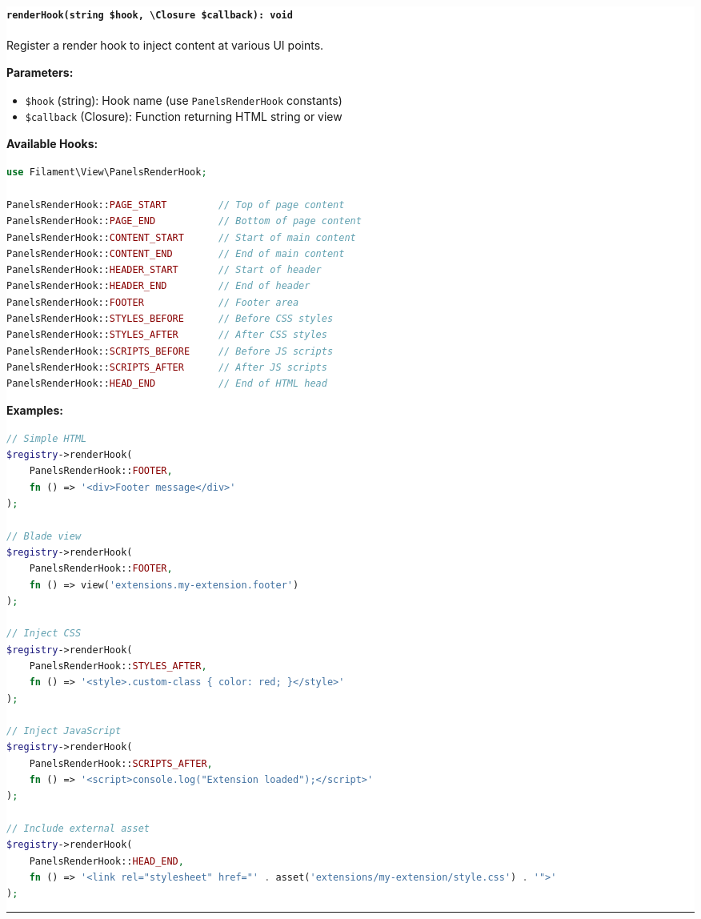 
#### `renderHook(string $hook, \Closure $callback): void`

Register a render hook to inject content at various UI points.

**Parameters:**
- `$hook` (string): Hook name (use `PanelsRenderHook` constants)
- `$callback` (Closure): Function returning HTML string or view

**Available Hooks:**
```php
use Filament\View\PanelsRenderHook;

PanelsRenderHook::PAGE_START         // Top of page content
PanelsRenderHook::PAGE_END           // Bottom of page content
PanelsRenderHook::CONTENT_START      // Start of main content
PanelsRenderHook::CONTENT_END        // End of main content
PanelsRenderHook::HEADER_START       // Start of header
PanelsRenderHook::HEADER_END         // End of header
PanelsRenderHook::FOOTER             // Footer area
PanelsRenderHook::STYLES_BEFORE      // Before CSS styles
PanelsRenderHook::STYLES_AFTER       // After CSS styles
PanelsRenderHook::SCRIPTS_BEFORE     // Before JS scripts
PanelsRenderHook::SCRIPTS_AFTER      // After JS scripts
PanelsRenderHook::HEAD_END           // End of HTML head
```

**Examples:**
```php
// Simple HTML
$registry->renderHook(
    PanelsRenderHook::FOOTER,
    fn () => '<div>Footer message</div>'
);

// Blade view
$registry->renderHook(
    PanelsRenderHook::FOOTER,
    fn () => view('extensions.my-extension.footer')
);

// Inject CSS
$registry->renderHook(
    PanelsRenderHook::STYLES_AFTER,
    fn () => '<style>.custom-class { color: red; }</style>'
);

// Inject JavaScript
$registry->renderHook(
    PanelsRenderHook::SCRIPTS_AFTER,
    fn () => '<script>console.log("Extension loaded");</script>'
);

// Include external asset
$registry->renderHook(
    PanelsRenderHook::HEAD_END,
    fn () => '<link rel="stylesheet" href="' . asset('extensions/my-extension/style.css') . '">'
);
```

---